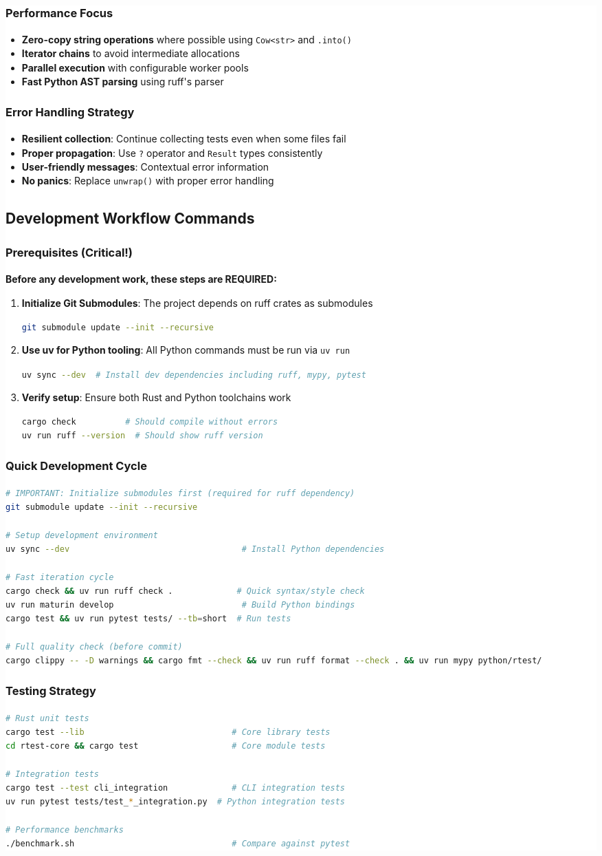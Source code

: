 ### Performance Focus
- **Zero-copy string operations** where possible using `Cow<str>` and `.into()`
- **Iterator chains** to avoid intermediate allocations
- **Parallel execution** with configurable worker pools
- **Fast Python AST parsing** using ruff's parser

### Error Handling Strategy
- **Resilient collection**: Continue collecting tests even when some files fail
- **Proper propagation**: Use `?` operator and `Result` types consistently  
- **User-friendly messages**: Contextual error information
- **No panics**: Replace `unwrap()` with proper error handling

## Development Workflow Commands

### Prerequisites (Critical!)

**Before any development work, these steps are REQUIRED:**

1. **Initialize Git Submodules**: The project depends on ruff crates as submodules
   ```bash
   git submodule update --init --recursive
   ```

2. **Use uv for Python tooling**: All Python commands must be run via `uv run`
   ```bash
   uv sync --dev  # Install dev dependencies including ruff, mypy, pytest
   ```

3. **Verify setup**: Ensure both Rust and Python toolchains work
   ```bash
   cargo check          # Should compile without errors
   uv run ruff --version  # Should show ruff version
   ```

### Quick Development Cycle
```bash
# IMPORTANT: Initialize submodules first (required for ruff dependency)
git submodule update --init --recursive

# Setup development environment
uv sync --dev                                   # Install Python dependencies

# Fast iteration cycle  
cargo check && uv run ruff check .             # Quick syntax/style check
uv run maturin develop                          # Build Python bindings
cargo test && uv run pytest tests/ --tb=short  # Run tests

# Full quality check (before commit)
cargo clippy -- -D warnings && cargo fmt --check && uv run ruff format --check . && uv run mypy python/rtest/
```

### Testing Strategy
```bash
# Rust unit tests
cargo test --lib                              # Core library tests
cd rtest-core && cargo test                   # Core module tests

# Integration tests  
cargo test --test cli_integration             # CLI integration tests
uv run pytest tests/test_*_integration.py  # Python integration tests

# Performance benchmarks
./benchmark.sh                                # Compare against pytest
```